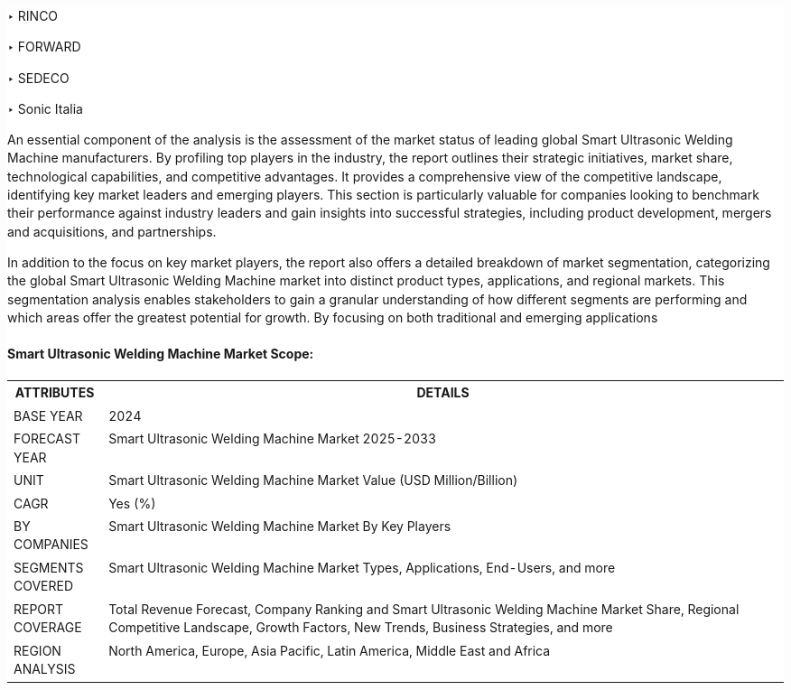 ‣ RINCO

‣ FORWARD

‣ SEDECO

‣ Sonic Italia

An essential component of the analysis is the assessment of the market status of leading global Smart Ultrasonic Welding Machine manufacturers. By profiling top players in the industry, the report outlines their strategic initiatives, market share, technological capabilities, and competitive advantages. It provides a comprehensive view of the competitive landscape, identifying key market leaders and emerging players. This section is particularly valuable for companies looking to benchmark their performance against industry leaders and gain insights into successful strategies, including product development, mergers and acquisitions, and partnerships.

In addition to the focus on key market players, the report also offers a detailed breakdown of market segmentation, categorizing the global Smart Ultrasonic Welding Machine market into distinct product types, applications, and regional markets. This segmentation analysis enables stakeholders to gain a granular understanding of how different segments are performing and which areas offer the greatest potential for growth. By focusing on both traditional and emerging applications

<h4>Smart Ultrasonic Welding Machine Market Scope:</h4>
<table>
<tr>
<th>ATTRIBUTES</th>
<th>DETAILS</th>
</tr>
<tr>
<td>BASE YEAR</td>
<td>2024</td>
</tr>
<tr>
<td>FORECAST YEAR</td>
<td>Smart Ultrasonic Welding Machine Market 2025-2033</td>
</tr>
<tr>
<td>UNIT</td>
<td>Smart Ultrasonic Welding Machine Market Value (USD Million/Billion)</td>
<tr>
<td>CAGR</td>
<td>Yes (%)</td>
</tr>
</tr>
<tr>
<td>BY COMPANIES</td>
<td>Smart Ultrasonic Welding Machine Market By Key Players</td>
</tr>
<tr>
<td>SEGMENTS COVERED</td>
<td>Smart Ultrasonic Welding Machine Market Types, Applications, End-Users, and more</td>
</tr>
<tr>
<td>REPORT COVERAGE</td>
<td>Total Revenue Forecast, Company Ranking and Smart Ultrasonic Welding Machine Market Share, Regional Competitive Landscape, Growth Factors, New Trends, Business Strategies, and more</td>
</tr>
<tr>
<td>REGION ANALYSIS</td>
<td>North America, Europe, Asia Pacific, Latin America, Middle East and Africa</td>
</tr>
</table>
